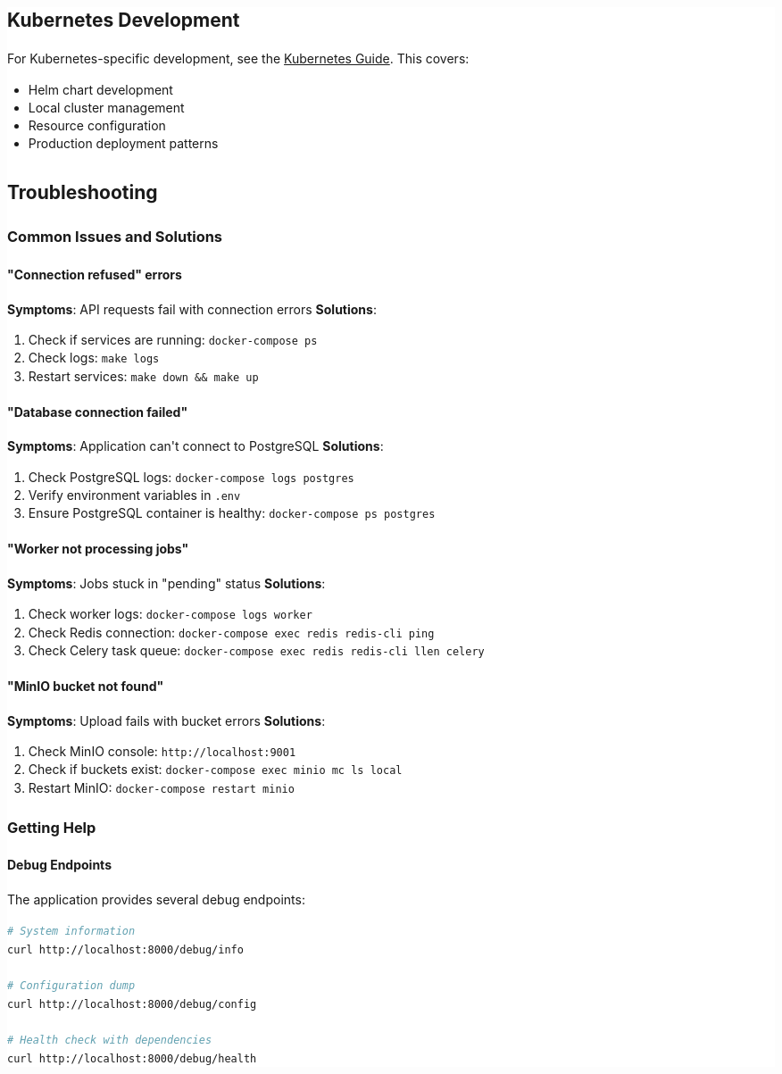 ## Kubernetes Development

For Kubernetes-specific development, see the [Kubernetes Guide](KUBERNETES.md). This covers:
- Helm chart development
- Local cluster management
- Resource configuration
- Production deployment patterns

## Troubleshooting

### Common Issues and Solutions

#### "Connection refused" errors
**Symptoms**: API requests fail with connection errors
**Solutions**:
1. Check if services are running: `docker-compose ps`
2. Check logs: `make logs`
3. Restart services: `make down && make up`

#### "Database connection failed"
**Symptoms**: Application can't connect to PostgreSQL
**Solutions**:
1. Check PostgreSQL logs: `docker-compose logs postgres`
2. Verify environment variables in `.env`
3. Ensure PostgreSQL container is healthy: `docker-compose ps postgres`

#### "Worker not processing jobs"
**Symptoms**: Jobs stuck in "pending" status
**Solutions**:
1. Check worker logs: `docker-compose logs worker`
2. Check Redis connection: `docker-compose exec redis redis-cli ping`
3. Check Celery task queue: `docker-compose exec redis redis-cli llen celery`

#### "MinIO bucket not found"
**Symptoms**: Upload fails with bucket errors
**Solutions**:
1. Check MinIO console: `http://localhost:9001`
2. Check if buckets exist: `docker-compose exec minio mc ls local`
3. Restart MinIO: `docker-compose restart minio`

### Getting Help

#### Debug Endpoints

The application provides several debug endpoints:

```bash
# System information
curl http://localhost:8000/debug/info

# Configuration dump
curl http://localhost:8000/debug/config

# Health check with dependencies
curl http://localhost:8000/debug/health
```

